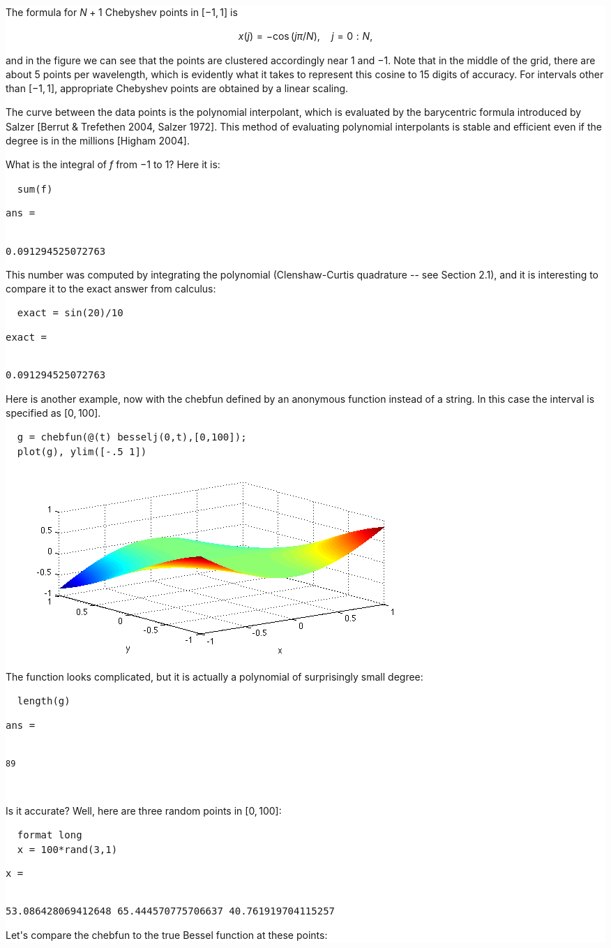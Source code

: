 The formula for $N+1$ Chebyshev points in $[-1,1]$ is

$$ x(j) = -\cos(j \pi/N), \quad  j = 0:N, $$

and in the figure we can see that the points are clustered accordingly near $1$ and $-1$. Note that in the middle of the grid, there are about 5 points per wavelength, which is evidently what it takes to represent this cosine to 15 digits of accuracy.  For intervals other than $[-1,1]$, appropriate Chebyshev points are obtained by a linear scaling.

The curve between the data points is the polynomial interpolant, which is evaluated by the barycentric formula introduced by Salzer [Berrut &amp; Trefethen 2004, Salzer 1972].  This method of evaluating polynomial interpolants is stable and efficient even if the degree is in the millions [Higham 2004].

What is the integral of $f$ from $-1$ to $1$?  Here it is:

<pre class="mcode-input">  sum(f)</pre><pre class="mcode-output">ans =
   0.091294525072763
</pre>This number was computed by integrating the polynomial (Clenshaw-Curtis quadrature -- see Section 2.1), and it is interesting to compare it to the exact answer from calculus:

<pre class="mcode-input">  exact = sin(20)/10</pre><pre class="mcode-output">exact =
   0.091294525072763
</pre>Here is another example, now with the chebfun defined by an anonymous function instead of a string. In this case the interval is specified as $[0,100]$.

<pre class="mcode-input">  g = chebfun(@(t) besselj(0,t),[0,100]);
  plot(g), ylim([-.5 1])</pre><img src="img/guide1_03.png" class="figure" alt="">

The function looks complicated, but it is actually a polynomial of surprisingly small degree:

<pre class="mcode-input">  length(g)</pre><pre class="mcode-output">ans =
    89
</pre>Is it accurate?  Well, here are three random points in $[0,100]$:

<pre class="mcode-input">  format long
  x = 100*rand(3,1)</pre><pre class="mcode-output">x =
  53.086428069412648
  65.444570775706637
  40.761919704115257
</pre>Let's compare the chebfun to the true Bessel function at these points:
